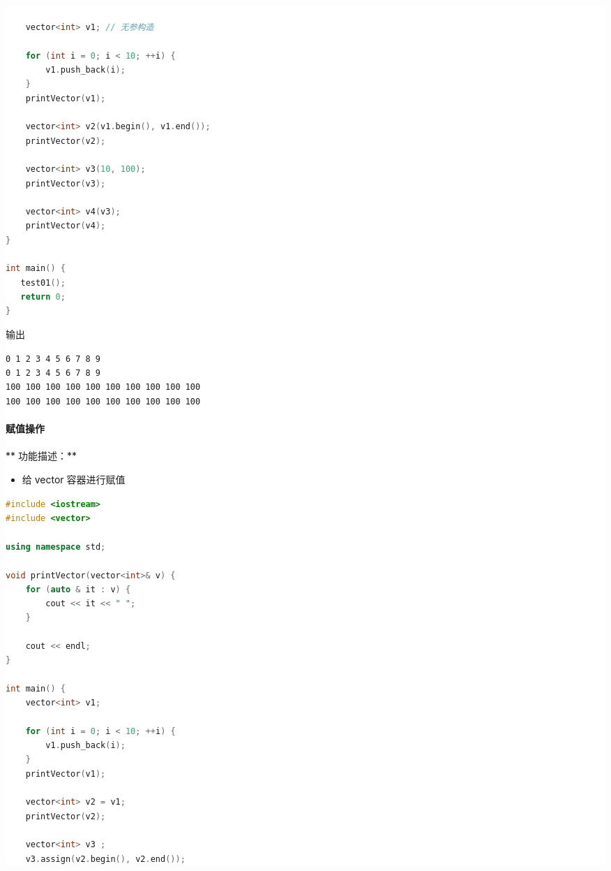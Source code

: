 ```c++

    vector<int> v1; // 无参构造

    for (int i = 0; i < 10; ++i) {
        v1.push_back(i);
    }
    printVector(v1);

    vector<int> v2(v1.begin(), v1.end());
    printVector(v2);

    vector<int> v3(10, 100);
    printVector(v3);

    vector<int> v4(v3);
    printVector(v4);
}

int main() {
   test01();
   return 0;
}
```

输出

```
0 1 2 3 4 5 6 7 8 9
0 1 2 3 4 5 6 7 8 9
100 100 100 100 100 100 100 100 100 100
100 100 100 100 100 100 100 100 100 100
```

#### 赋值操作

** 功能描述：**

- 给 vector 容器进行赋值

```c++
#include <iostream>
#include <vector>

using namespace std;

void printVector(vector<int>& v) {
    for (auto & it : v) {
        cout << it << " ";
    }

    cout << endl;
}

int main() {
    vector<int> v1;

    for (int i = 0; i < 10; ++i) {
        v1.push_back(i);
    }
    printVector(v1);

    vector<int> v2 = v1;
    printVector(v2);

    vector<int> v3 ;
    v3.assign(v2.begin(), v2.end());
```